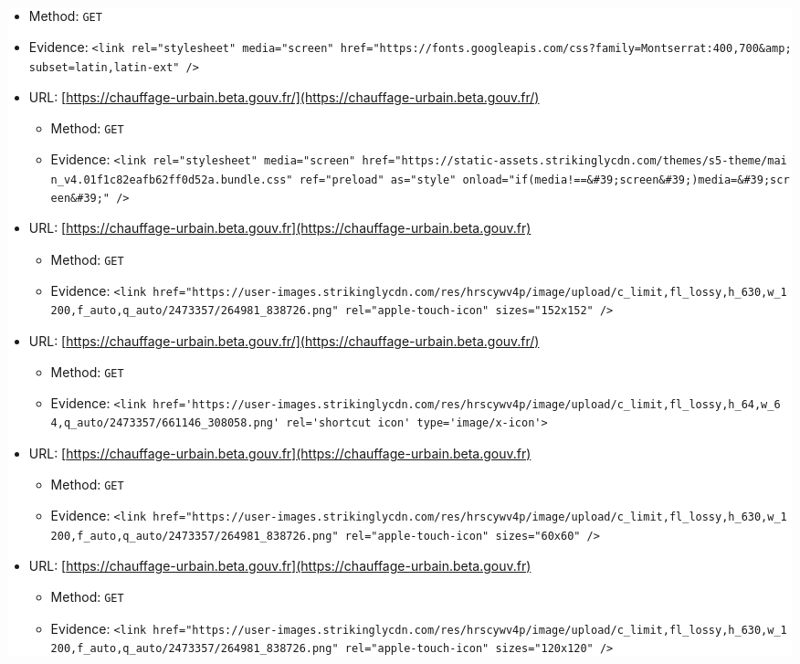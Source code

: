   
  * Method: `GET`
  
  
  * Evidence: `<link rel="stylesheet" media="screen" href="https://fonts.googleapis.com/css?family=Montserrat:400,700&amp;subset=latin,latin-ext" />`
  
  
  
  
* URL: [https://chauffage-urbain.beta.gouv.fr/](https://chauffage-urbain.beta.gouv.fr/)
  
  
  * Method: `GET`
  
  
  * Evidence: `<link rel="stylesheet" media="screen" href="https://static-assets.strikinglycdn.com/themes/s5-theme/main_v4.01f1c82eafb62ff0d52a.bundle.css" ref="preload" as="style" onload="if(media!==&#39;screen&#39;)media=&#39;screen&#39;" />`
  
  
  
  
* URL: [https://chauffage-urbain.beta.gouv.fr](https://chauffage-urbain.beta.gouv.fr)
  
  
  * Method: `GET`
  
  
  * Evidence: `<link href="https://user-images.strikinglycdn.com/res/hrscywv4p/image/upload/c_limit,fl_lossy,h_630,w_1200,f_auto,q_auto/2473357/264981_838726.png" rel="apple-touch-icon" sizes="152x152" />`
  
  
  
  
* URL: [https://chauffage-urbain.beta.gouv.fr/](https://chauffage-urbain.beta.gouv.fr/)
  
  
  * Method: `GET`
  
  
  * Evidence: `<link href='https://user-images.strikinglycdn.com/res/hrscywv4p/image/upload/c_limit,fl_lossy,h_64,w_64,q_auto/2473357/661146_308058.png' rel='shortcut icon' type='image/x-icon'>`
  
  
  
  
* URL: [https://chauffage-urbain.beta.gouv.fr](https://chauffage-urbain.beta.gouv.fr)
  
  
  * Method: `GET`
  
  
  * Evidence: `<link href="https://user-images.strikinglycdn.com/res/hrscywv4p/image/upload/c_limit,fl_lossy,h_630,w_1200,f_auto,q_auto/2473357/264981_838726.png" rel="apple-touch-icon" sizes="60x60" />`
  
  
  
  
* URL: [https://chauffage-urbain.beta.gouv.fr](https://chauffage-urbain.beta.gouv.fr)
  
  
  * Method: `GET`
  
  
  * Evidence: `<link href="https://user-images.strikinglycdn.com/res/hrscywv4p/image/upload/c_limit,fl_lossy,h_630,w_1200,f_auto,q_auto/2473357/264981_838726.png" rel="apple-touch-icon" sizes="120x120" />`
  